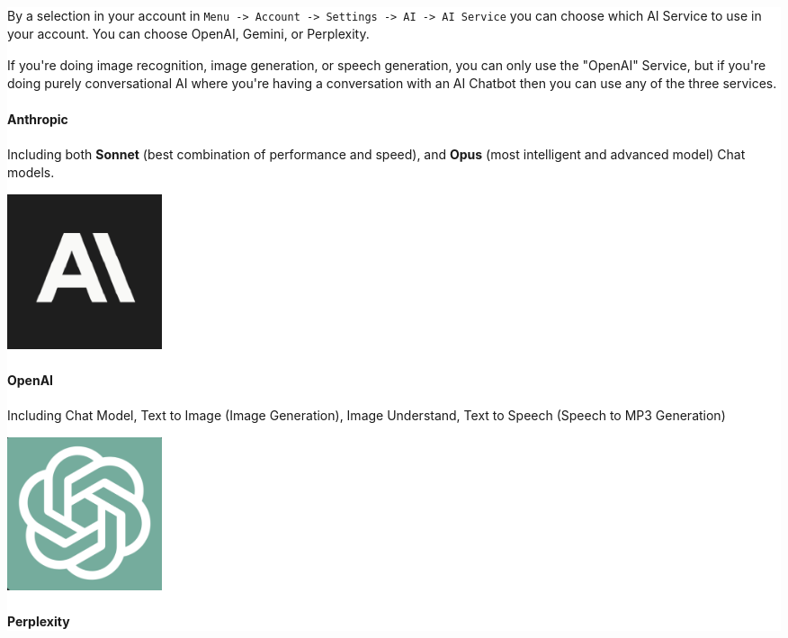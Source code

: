 By a selection in your account in `Menu -> Account -> Settings -> AI -> AI Service` you can choose which AI Service to use in your account. You can choose OpenAI, Gemini, or Perplexity.

If you're doing image recognition, image generation, or speech generation, you can only use the "OpenAI" Service, but if you're doing purely conversational AI where you're having a conversation with an AI Chatbot then you can use any of the three services.

#### Anthropic

Including both **Sonnet** (best combination of performance and speed), and **Opus** (most intelligent and advanced model) Chat models.

<img src='attachments/65f1f0fbe1bcaf0c420fca43_p.png' style='width:20%'/>


#### OpenAI

Including Chat Model, Text to Image (Image Generation), Image Understand, Text to Speech (Speech to MP3 Generation)

<img src='attachments/65c5a9043e8c3b6aec82835c_img1.png' style='width:20%'/>


#### Perplexity
